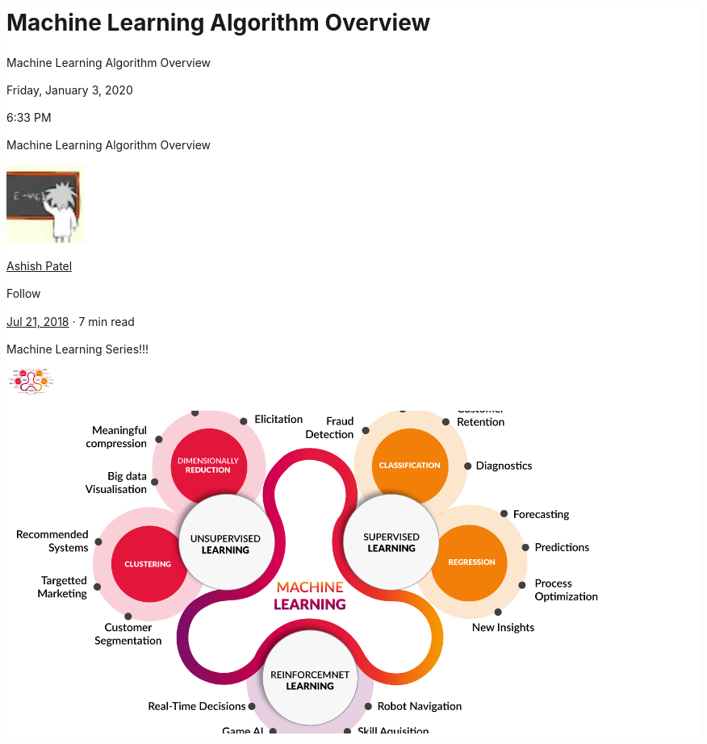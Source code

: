 # Machine Learning Algorithm Overview

Machine Learning Algorithm Overview

Friday, January 3, 2020

6:33 PM

Machine Learning Algorithm Overview

![Machine%20Learning%20Algorithm%20Overview%201d6369ca1fc64440a32b2300c0d63506/image1.jpg](Machine%20Learning%20Algorithm%20Overview/image1.jpg)

[Ashish Patel](https://medium.com/@ashishpatel.ce.2011?source=post_page-----5816a2e6303----------------------)

Follow

[Jul 21, 2018](https://medium.com/ml-research-lab/machine-learning-algorithm-overview-5816a2e6303?source=post_page-----5816a2e6303----------------------) · 7 min read

Machine Learning Series!!!

![Machine%20Learning%20Algorithm%20Overview%201d6369ca1fc64440a32b2300c0d63506/image2.png](Machine%20Learning%20Algorithm%20Overview/image2.png)

![Machine%20Learning%20Algorithm%20Overview%201d6369ca1fc64440a32b2300c0d63506/image3.png](Machine%20Learning%20Algorithm%20Overview/image3.png)
